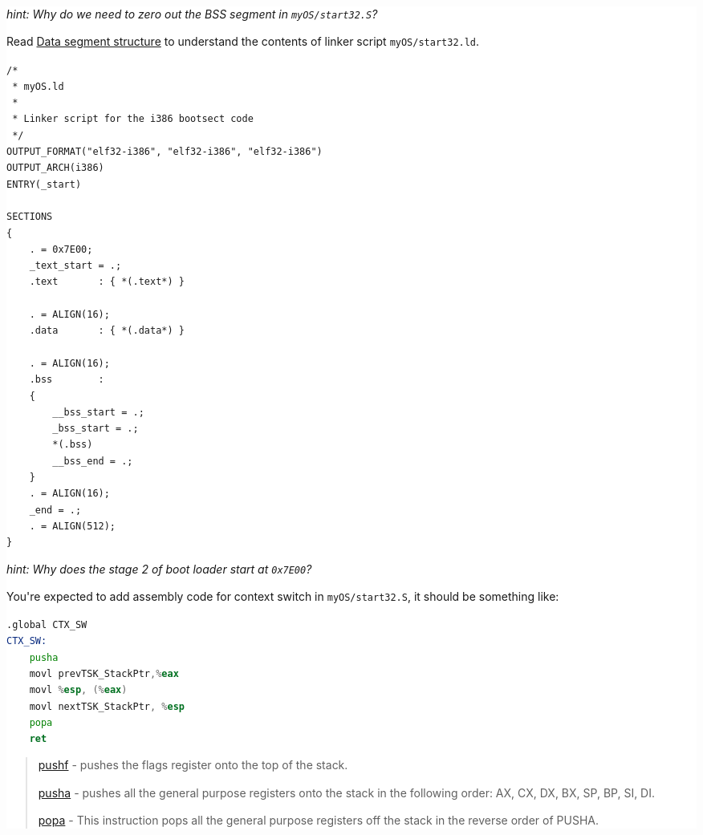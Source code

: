 *hint: Why do we need to zero out the BSS segment in  `myOS/start32.S`?*

Read [Data segment structure](https://en.wikipedia.org/wiki/Data_segment) to understand the contents of linker script `myOS/start32.ld`. 

```
/*
 * myOS.ld
 *
 * Linker script for the i386 bootsect code
 */
OUTPUT_FORMAT("elf32-i386", "elf32-i386", "elf32-i386")
OUTPUT_ARCH(i386)
ENTRY(_start)

SECTIONS
{
	. = 0x7E00;
	_text_start = .;
	.text		: { *(.text*) }
	
	. = ALIGN(16);
	.data		: { *(.data*) }
	
	. = ALIGN(16);
	.bss		:
	{
		__bss_start = .;
		_bss_start = .;
		*(.bss)
		__bss_end = .;
	}
	. = ALIGN(16);
	_end = .;
	. = ALIGN(512);	
}
```

*hint: Why does the stage 2 of boot loader start at `0x7E00`?*

You're expected to add assembly code for context switch in `myOS/start32.S`, it should be something like:

```asm
.global CTX_SW
CTX_SW: 
  	pusha
	movl prevTSK_StackPtr,%eax
	movl %esp, (%eax)
	movl nextTSK_StackPtr, %esp
	popa 
	ret
```

> [pushf](https://www.felixcloutier.com/x86/pushf:pushfd:pushfq) - pushes the flags register onto the top of the stack.
>
> [pusha](http://faydoc.tripod.com/cpu/pusha.htm) - pushes all the general purpose registers onto the stack in the following order: AX, CX, DX, BX, SP, BP, SI, DI.
>
> [popa](https://docs.oracle.com/cd/E19455-01/806-3773/instructionset-114/index.html) - This instruction pops all the general purpose registers off the stack in the reverse order of PUSHA.
